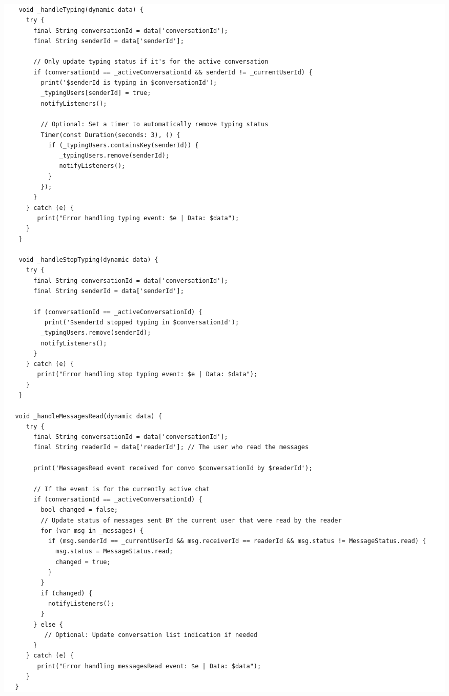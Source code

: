         void _handleTyping(dynamic data) {
          try {
            final String conversationId = data['conversationId'];
            final String senderId = data['senderId'];

            // Only update typing status if it's for the active conversation
            if (conversationId == _activeConversationId && senderId != _currentUserId) {
              print('$senderId is typing in $conversationId');
              _typingUsers[senderId] = true;
              notifyListeners();

              // Optional: Set a timer to automatically remove typing status
              Timer(const Duration(seconds: 3), () {
                if (_typingUsers.containsKey(senderId)) {
                   _typingUsers.remove(senderId);
                   notifyListeners();
                }
              });
            }
          } catch (e) {
             print("Error handling typing event: $e | Data: $data");
          }
        }

        void _handleStopTyping(dynamic data) {
          try {
            final String conversationId = data['conversationId'];
            final String senderId = data['senderId'];

            if (conversationId == _activeConversationId) {
               print('$senderId stopped typing in $conversationId');
              _typingUsers.remove(senderId);
              notifyListeners();
            }
          } catch (e) {
             print("Error handling stop typing event: $e | Data: $data");
          }
        }

       void _handleMessagesRead(dynamic data) {
          try {
            final String conversationId = data['conversationId'];
            final String readerId = data['readerId']; // The user who read the messages

            print('MessagesRead event received for convo $conversationId by $readerId');

            // If the event is for the currently active chat
            if (conversationId == _activeConversationId) {
              bool changed = false;
              // Update status of messages sent BY the current user that were read by the reader
              for (var msg in _messages) {
                if (msg.senderId == _currentUserId && msg.receiverId == readerId && msg.status != MessageStatus.read) {
                  msg.status = MessageStatus.read;
                  changed = true;
                }
              }
              if (changed) {
                notifyListeners();
              }
            } else {
               // Optional: Update conversation list indication if needed
            }
          } catch (e) {
             print("Error handling messagesRead event: $e | Data: $data");
          }
       }